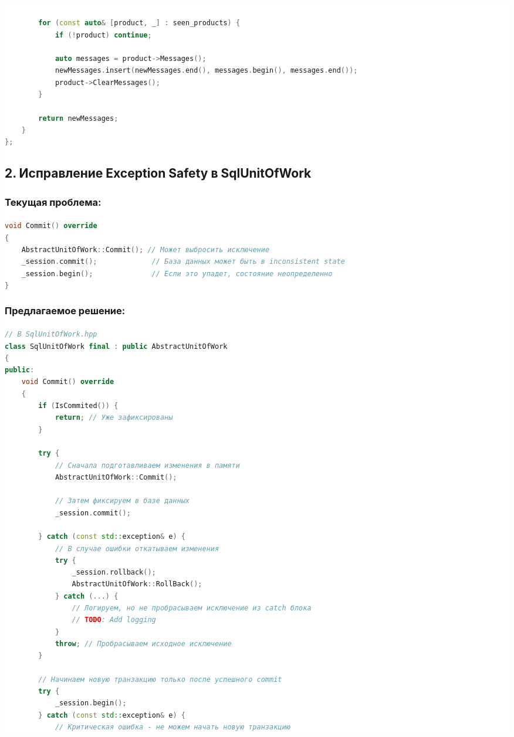 ```cpp
        
        for (const auto& [product, _] : seen_products) {
            if (!product) continue;
            
            auto messages = product->Messages();
            newMessages.insert(newMessages.end(), messages.begin(), messages.end());
            product->ClearMessages();
        }
        
        return newMessages;
    }
};
```

## 2. Исправление Exception Safety в SqlUnitOfWork

### Текущая проблема:
```cpp
void Commit() override
{
    AbstractUnitOfWork::Commit(); // Может выбросить исключение
    _session.commit();             // База данных может быть в inconsistent state
    _session.begin();              // Если это упадет, состояние неопределенно
}
```

### Предлагаемое решение:

```cpp
// В SqlUnitOfWork.hpp
class SqlUnitOfWork final : public AbstractUnitOfWork
{
public:
    void Commit() override
    {
        if (IsCommited()) {
            return; // Уже зафиксированы
        }
        
        try {
            // Сначала подготавливаем изменения в памяти
            AbstractUnitOfWork::Commit();
            
            // Затем фиксируем в базе данных
            _session.commit();
            
        } catch (const std::exception& e) {
            // В случае ошибки откатываем изменения
            try {
                _session.rollback();
                AbstractUnitOfWork::RollBack();
            } catch (...) {
                // Логируем, но не пробрасываем исключение из catch блока
                // TODO: Add logging
            }
            throw; // Пробрасываем исходное исключение
        }
        
        // Начинаем новую транзакцию только после успешного commit
        try {
            _session.begin();
        } catch (const std::exception& e) {
            // Критическая ошибка - не можем начать новую транзакцию
```